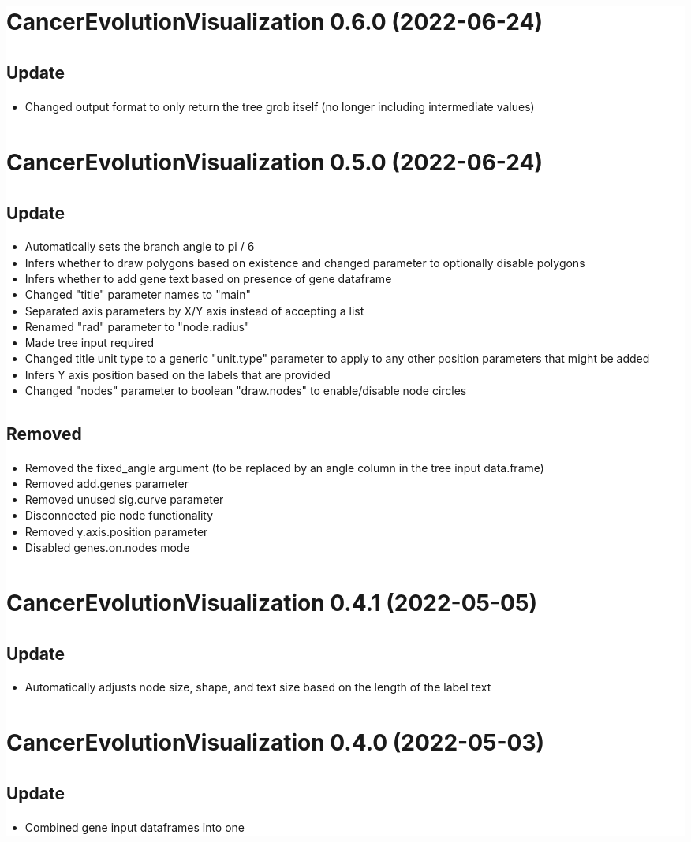 # CancerEvolutionVisualization 0.6.0 (2022-06-24)

## Update
* Changed output format to only return the tree grob itself
  (no longer including intermediate values)


# CancerEvolutionVisualization 0.5.0 (2022-06-24)

## Update
* Automatically sets the branch angle to pi / 6
* Infers whether to draw polygons based on existence and changed
  parameter to optionally disable polygons
* Infers whether to add gene text based on presence of gene dataframe
* Changed "title" parameter names to "main"
* Separated axis parameters by X/Y axis instead of accepting a list
* Renamed "rad" parameter to "node.radius"
* Made tree input required
* Changed title unit type to a generic "unit.type" parameter to apply
  to any other position parameters that might be added
* Infers Y axis position based on the labels that are provided
* Changed "nodes" parameter to boolean "draw.nodes" to enable/disable
  node circles

## Removed
* Removed the fixed_angle argument (to be replaced by an angle column
  in the tree input data.frame)
* Removed add.genes parameter
* Removed unused sig.curve parameter
* Disconnected pie node functionality
* Removed y.axis.position parameter
* Disabled genes.on.nodes mode


# CancerEvolutionVisualization 0.4.1 (2022-05-05)

## Update
* Automatically adjusts node size, shape, and text size based on the
  length of the label text


# CancerEvolutionVisualization 0.4.0 (2022-05-03)

## Update
* Combined gene input dataframes into one
